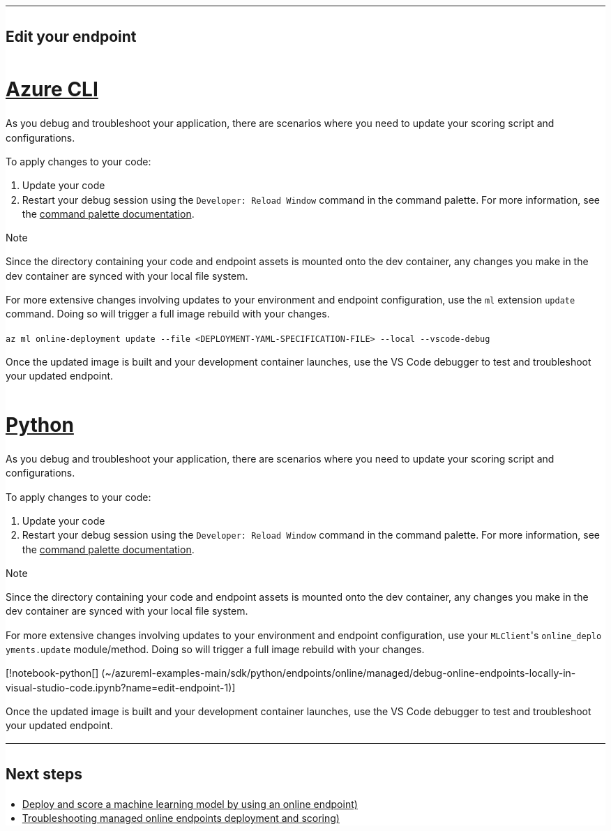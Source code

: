 
--- 


## Edit your endpoint

# [Azure CLI](#tab/cli)

As you debug and troubleshoot your application, there are scenarios where you need to update your scoring script and configurations.

To apply changes to your code:

1. Update your code
1. Restart your debug session using the `Developer: Reload Window` command in the command palette. For more information, see the [command palette documentation](https://code.visualstudio.com/docs/getstarted/userinterface#_command-palette).

> [!NOTE]
> Since the directory containing your code and endpoint assets is mounted onto the dev container, any changes you make in the dev container are synced with your local file system.

For more extensive changes involving updates to your environment and endpoint configuration, use the `ml` extension `update` command. Doing so will trigger a full image rebuild with your changes.

```azurecli
az ml online-deployment update --file <DEPLOYMENT-YAML-SPECIFICATION-FILE> --local --vscode-debug
```

Once the updated image is built and your development container launches, use the VS Code debugger to test and troubleshoot your updated endpoint.

# [Python](#tab/python)

As you debug and troubleshoot your application, there are scenarios where you need to update your scoring script and configurations.

To apply changes to your code:

1. Update your code
1. Restart your debug session using the `Developer: Reload Window` command in the command palette. For more information, see the [command palette documentation](https://code.visualstudio.com/docs/getstarted/userinterface#_command-palette).

> [!NOTE]
> Since the directory containing your code and endpoint assets is mounted onto the dev container, any changes you make in the dev container are synced with your local file system.

For more extensive changes involving updates to your environment and endpoint configuration, use your `MLClient`'s `online_deployments.update` module/method. Doing so will trigger a full image rebuild with your changes.

[!notebook-python[] (~/azureml-examples-main/sdk/python/endpoints/online/managed/debug-online-endpoints-locally-in-visual-studio-code.ipynb?name=edit-endpoint-1)]

Once the updated image is built and your development container launches, use the VS Code debugger to test and troubleshoot your updated endpoint.



--- 

## Next steps

- [Deploy and score a machine learning model by using an online endpoint)](how-to-deploy-online-endpoints.md)
- [Troubleshooting managed online endpoints deployment and scoring)](how-to-troubleshoot-managed-online-endpoints.md)
